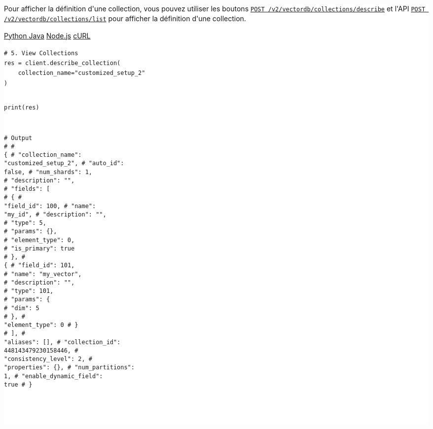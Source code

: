 <p>Pour afficher la définition d'une collection, vous pouvez utiliser les boutons <a href="https://milvus.io/api-reference/restful/v2.4.x/v2/Collection%20(v2)/Describe.md"><code translate="no">POST /v2/vectordb/collections/describe</code></a> et l'API <a href="https://milvus.io/api-reference/restful/v2.4.x/v2/Collection%20(v2)/List.md"><code translate="no">POST /v2/vectordb/collections/list</code></a> pour afficher la définition d'une collection.</p>
</div>
<div class="multipleCode">
   <a href="#python">Python </a> <a href="#java">Java</a> <a href="#javascript">Node.js</a> <a href="#shell">cURL</a></div>
<pre><code translate="no" class="language-python"><span class="hljs-comment"># 5. View Collections</span>
res = client.describe_collection(
    collection_name=<span class="hljs-string">&quot;customized_setup_2&quot;</span>
)

<span class="hljs-built_in">print</span>(res)

<span class="hljs-comment"># Output</span>
<span class="hljs-comment">#</span>
<span class="hljs-comment"># {</span>
<span class="hljs-comment">#     &quot;collection_name&quot;: &quot;customized_setup_2&quot;,</span>
<span class="hljs-comment">#     &quot;auto_id&quot;: false,</span>
<span class="hljs-comment">#     &quot;num_shards&quot;: 1,</span>
<span class="hljs-comment">#     &quot;description&quot;: &quot;&quot;,</span>
<span class="hljs-comment">#     &quot;fields&quot;: [</span>
<span class="hljs-comment">#         {</span>
<span class="hljs-comment">#             &quot;field_id&quot;: 100,</span>
<span class="hljs-comment">#             &quot;name&quot;: &quot;my_id&quot;,</span>
<span class="hljs-comment">#             &quot;description&quot;: &quot;&quot;,</span>
<span class="hljs-comment">#             &quot;type&quot;: 5,</span>
<span class="hljs-comment">#             &quot;params&quot;: {},</span>
<span class="hljs-comment">#             &quot;element_type&quot;: 0,</span>
<span class="hljs-comment">#             &quot;is_primary&quot;: true</span>
<span class="hljs-comment">#         },</span>
<span class="hljs-comment">#         {</span>
<span class="hljs-comment">#             &quot;field_id&quot;: 101,</span>
<span class="hljs-comment">#             &quot;name&quot;: &quot;my_vector&quot;,</span>
<span class="hljs-comment">#             &quot;description&quot;: &quot;&quot;,</span>
<span class="hljs-comment">#             &quot;type&quot;: 101,</span>
<span class="hljs-comment">#             &quot;params&quot;: {</span>
<span class="hljs-comment">#                 &quot;dim&quot;: 5</span>
<span class="hljs-comment">#             },</span>
<span class="hljs-comment">#             &quot;element_type&quot;: 0</span>
<span class="hljs-comment">#         }</span>
<span class="hljs-comment">#     ],</span>
<span class="hljs-comment">#     &quot;aliases&quot;: [],</span>
<span class="hljs-comment">#     &quot;collection_id&quot;: 448143479230158446,</span>
<span class="hljs-comment">#     &quot;consistency_level&quot;: 2,</span>
<span class="hljs-comment">#     &quot;properties&quot;: {},</span>
<span class="hljs-comment">#     &quot;num_partitions&quot;: 1,</span>
<span class="hljs-comment">#     &quot;enable_dynamic_field&quot;: true</span>
<span class="hljs-comment"># }</span>
